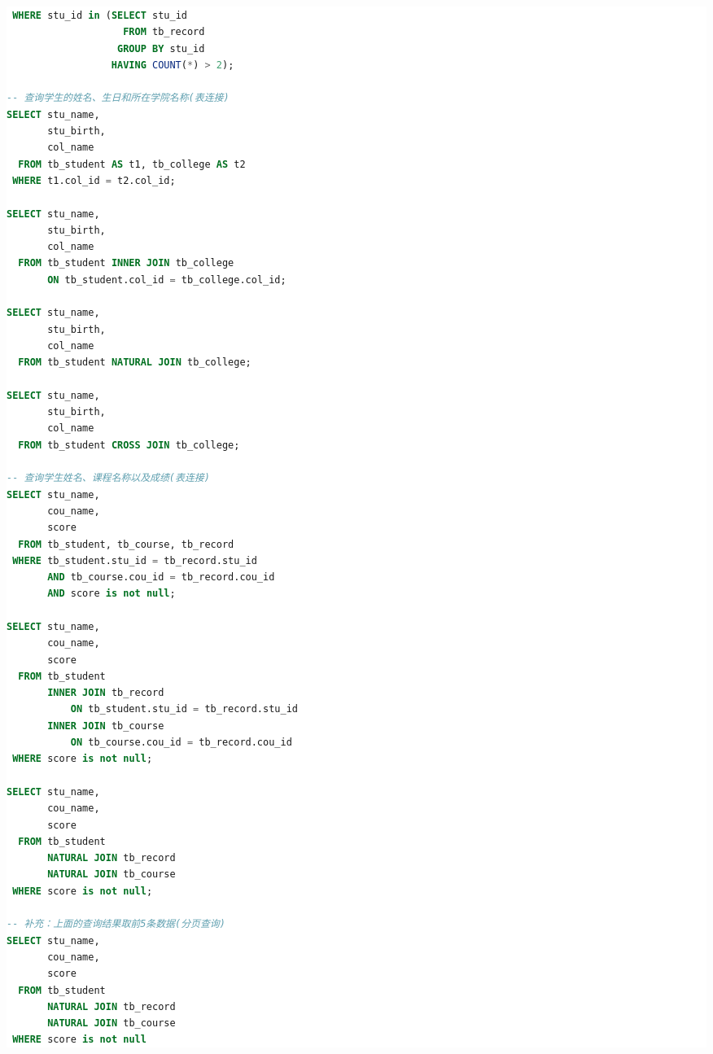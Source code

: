 ```SQL
 WHERE stu_id in (SELECT stu_id
				    FROM tb_record
				   GROUP BY stu_id
				  HAVING COUNT(*) > 2);

-- 查询学生的姓名、生日和所在学院名称(表连接)
SELECT stu_name,
       stu_birth,
       col_name
  FROM tb_student AS t1, tb_college AS t2
 WHERE t1.col_id = t2.col_id;
 
SELECT stu_name,
       stu_birth,
	   col_name
  FROM tb_student INNER JOIN tb_college
       ON tb_student.col_id = tb_college.col_id;

SELECT stu_name,
       stu_birth,
	   col_name
  FROM tb_student NATURAL JOIN tb_college;
  
SELECT stu_name,
       stu_birth,
	   col_name
  FROM tb_student CROSS JOIN tb_college;

-- 查询学生姓名、课程名称以及成绩(表连接)
SELECT stu_name,
       cou_name,
	   score
  FROM tb_student, tb_course, tb_record
 WHERE tb_student.stu_id = tb_record.stu_id
       AND tb_course.cou_id = tb_record.cou_id
       AND score is not null;

SELECT stu_name,
       cou_name,
	   score
  FROM tb_student 
       INNER JOIN tb_record
	       ON tb_student.stu_id = tb_record.stu_id
	   INNER JOIN tb_course
	       ON tb_course.cou_id = tb_record.cou_id
 WHERE score is not null;
 
SELECT stu_name,
       cou_name,
       score
  FROM tb_student 
	   NATURAL JOIN tb_record
       NATURAL JOIN tb_course
 WHERE score is not null;

-- 补充：上面的查询结果取前5条数据(分页查询)
SELECT stu_name,
       cou_name,
       score
  FROM tb_student 
	   NATURAL JOIN tb_record
       NATURAL JOIN tb_course
 WHERE score is not null
```